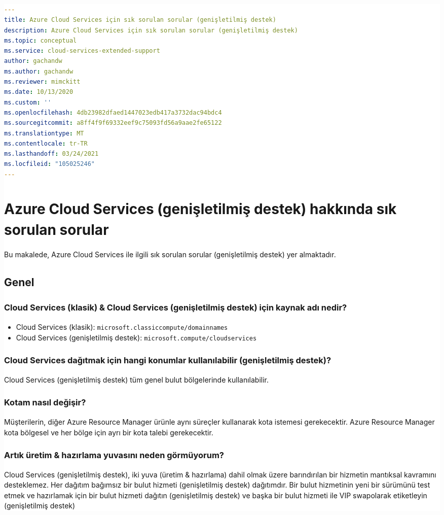 ```yaml
---
title: Azure Cloud Services için sık sorulan sorular (genişletilmiş destek)
description: Azure Cloud Services için sık sorulan sorular (genişletilmiş destek)
ms.topic: conceptual
ms.service: cloud-services-extended-support
author: gachandw
ms.author: gachandw
ms.reviewer: mimckitt
ms.date: 10/13/2020
ms.custom: ''
ms.openlocfilehash: 4db23982dfaed1447023edb417a3732dac94bdc4
ms.sourcegitcommit: a8ff4f9f69332eef9c75093fd56a9aae2fe65122
ms.translationtype: MT
ms.contentlocale: tr-TR
ms.lasthandoff: 03/24/2021
ms.locfileid: "105025246"
---
```

# <a name="frequently-asked-questions-for-azure-cloud-services-extended-support"></a>Azure Cloud Services (genişletilmiş destek) hakkında sık sorulan sorular
Bu makalede, Azure Cloud Services ile ilgili sık sorulan sorular (genişletilmiş destek) yer almaktadır.

## <a name="general"></a>Genel

### <a name="what-is-the-resource-name-for-cloud-services-classic--cloud-services-extended-support"></a>Cloud Services (klasik) & Cloud Services (genişletilmiş destek) için kaynak adı nedir?
- Cloud Services (klasik): `microsoft.classiccompute/domainnames`
- Cloud Services (genişletilmiş destek): `microsoft.compute/cloudservices`

### <a name="what-locations-are-available-to-deploy-cloud-services-extended-support"></a>Cloud Services dağıtmak için hangi konumlar kullanılabilir (genişletilmiş destek)?
Cloud Services (genişletilmiş destek) tüm genel bulut bölgelerinde kullanılabilir.

### <a name="how-does-my-quota-change"></a>Kotam nasıl değişir? 
Müşterilerin, diğer Azure Resource Manager ürünle aynı süreçler kullanarak kota istemesi gerekecektir. Azure Resource Manager kota bölgesel ve her bölge için ayrı bir kota talebi gerekecektir.

### <a name="why-dont-i-see-a-production--staging-slot-anymore"></a>Artık üretim & hazırlama yuvasını neden görmüyorum?
Cloud Services (genişletilmiş destek), iki yuva (üretim & hazırlama) dahil olmak üzere barındırılan bir hizmetin mantıksal kavramını desteklemez. Her dağıtım bağımsız bir bulut hizmeti (genişletilmiş destek) dağıtımdır. Bir bulut hizmetinin yeni bir sürümünü test etmek ve hazırlamak için bir bulut hizmeti dağıtın (genişletilmiş destek) ve başka bir bulut hizmeti ile VIP swapolarak etiketleyin (genişletilmiş destek)
